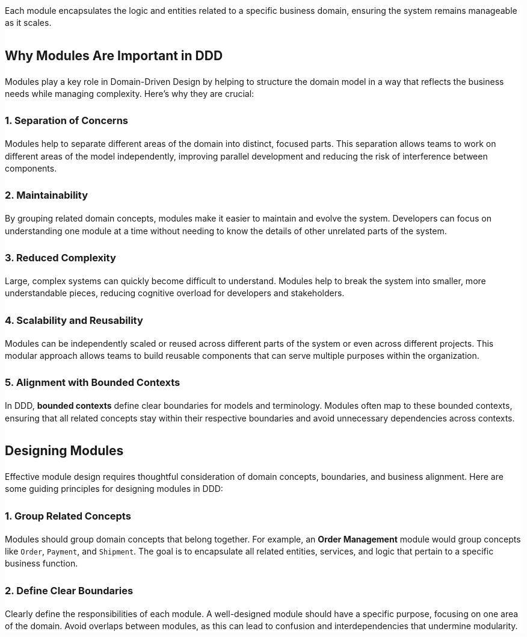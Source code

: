 Each module encapsulates the logic and entities related to a specific business domain, ensuring the system remains manageable as it scales.

## **Why Modules Are Important in DDD**

Modules play a key role in Domain-Driven Design by helping to structure the domain model in a way that reflects the business needs while managing complexity. Here’s why they are crucial:

### **1. Separation of Concerns**

Modules help to separate different areas of the domain into distinct, focused parts. This separation allows teams to work on different areas of the model independently, improving parallel development and reducing the risk of interference between components.

### **2. Maintainability**

By grouping related domain concepts, modules make it easier to maintain and evolve the system. Developers can focus on understanding one module at a time without needing to know the details of other unrelated parts of the system.

### **3. Reduced Complexity**

Large, complex systems can quickly become difficult to understand. Modules help to break the system into smaller, more understandable pieces, reducing cognitive overload for developers and stakeholders.

### **4. Scalability and Reusability**

Modules can be independently scaled or reused across different parts of the system or even across different projects. This modular approach allows teams to build reusable components that can serve multiple purposes within the organization.

### **5. Alignment with Bounded Contexts**

In DDD, **bounded contexts** define clear boundaries for models and terminology. Modules often map to these bounded contexts, ensuring that all related concepts stay within their respective boundaries and avoid unnecessary dependencies across contexts.

## **Designing Modules**

Effective module design requires thoughtful consideration of domain concepts, boundaries, and business alignment. Here are some guiding principles for designing modules in DDD:

### **1. Group Related Concepts**

Modules should group domain concepts that belong together. For example, an **Order Management** module would group concepts like `Order`, `Payment`, and `Shipment`. The goal is to encapsulate all related entities, services, and logic that pertain to a specific business function.

### **2. Define Clear Boundaries**

Clearly define the responsibilities of each module. A well-designed module should have a specific purpose, focusing on one area of the domain. Avoid overlaps between modules, as this can lead to confusion and interdependencies that undermine modularity.
